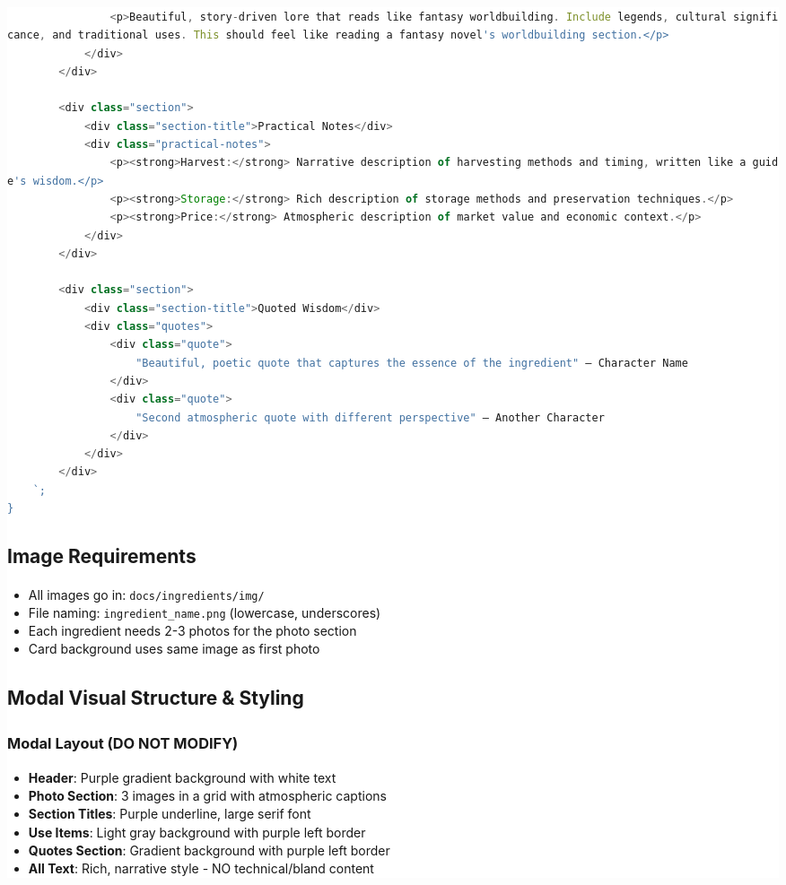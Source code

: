   ```javascript
                   <p>Beautiful, story-driven lore that reads like fantasy worldbuilding. Include legends, cultural significance, and traditional uses. This should feel like reading a fantasy novel's worldbuilding section.</p>
               </div>
           </div>
           
           <div class="section">
               <div class="section-title">Practical Notes</div>
               <div class="practical-notes">
                   <p><strong>Harvest:</strong> Narrative description of harvesting methods and timing, written like a guide's wisdom.</p>
                   <p><strong>Storage:</strong> Rich description of storage methods and preservation techniques.</p>
                   <p><strong>Price:</strong> Atmospheric description of market value and economic context.</p>
               </div>
           </div>
           
           <div class="section">
               <div class="section-title">Quoted Wisdom</div>
               <div class="quotes">
                   <div class="quote">
                       "Beautiful, poetic quote that captures the essence of the ingredient" — Character Name
                   </div>
                   <div class="quote">
                       "Second atmospheric quote with different perspective" — Another Character
                   </div>
               </div>
           </div>
       `;
   }
   ```

## Image Requirements
- All images go in: `docs/ingredients/img/`
- File naming: `ingredient_name.png` (lowercase, underscores)
- Each ingredient needs 2-3 photos for the photo section
- Card background uses same image as first photo

## Modal Visual Structure & Styling

### Modal Layout (DO NOT MODIFY)
- **Header**: Purple gradient background with white text
- **Photo Section**: 3 images in a grid with atmospheric captions
- **Section Titles**: Purple underline, large serif font
- **Use Items**: Light gray background with purple left border
- **Quotes Section**: Gradient background with purple left border
- **All Text**: Rich, narrative style - NO technical/bland content
